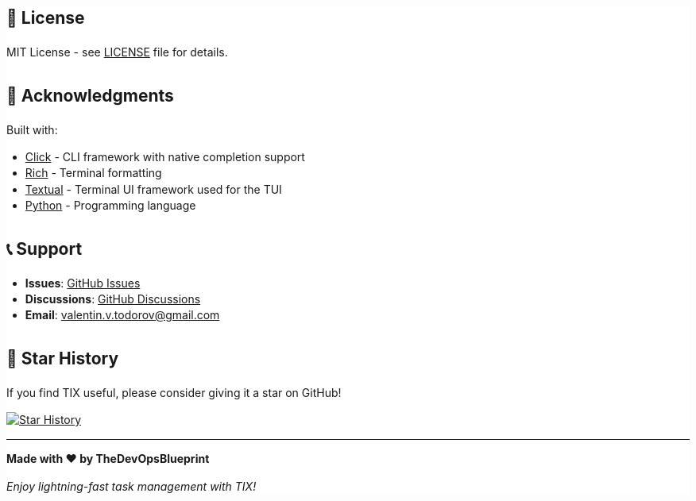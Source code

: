 ## 📄 License

MIT License - see [LICENSE](LICENSE) file for details.

## 🙏 Acknowledgments

Built with:
- [Click](https://click.palletsprojects.com/) - CLI framework with native completion support
- [Rich](https://rich.readthedocs.io/) - Terminal formatting
- [Textual](https://textual.textualize.io/) - Terminal UI framework used for the TUI
- [Python](https://python.org/) - Programming language

## 📞 Support

- **Issues**: [GitHub Issues](https://github.com/TheDevOpsBlueprint/tix-cli/issues)
- **Discussions**: [GitHub Discussions](https://github.com/TheDevOpsBlueprint/tix-cli/discussions)
- **Email**: valentin.v.todorov@gmail.com

## 🌟 Star History

If you find TIX useful, please consider giving it a star on GitHub!

[![Star History](https://img.shields.io/github/stars/TheDevOpsBlueprint/tix-cli?style=social)](https://github.com/TheDevOpsBlueprint/tix-cli)

---

**Made with ❤️ by TheDevOpsBlueprint**

*Enjoy lightning-fast task management with TIX!*